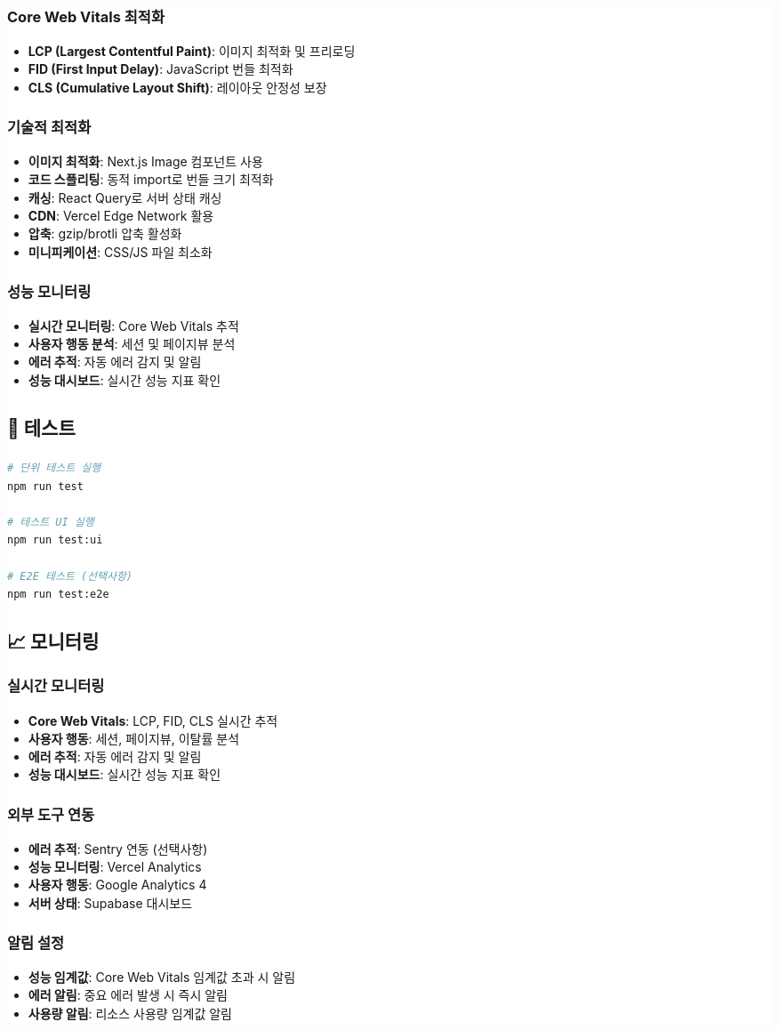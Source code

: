 ### Core Web Vitals 최적화
- **LCP (Largest Contentful Paint)**: 이미지 최적화 및 프리로딩
- **FID (First Input Delay)**: JavaScript 번들 최적화
- **CLS (Cumulative Layout Shift)**: 레이아웃 안정성 보장

### 기술적 최적화
- **이미지 최적화**: Next.js Image 컴포넌트 사용
- **코드 스플리팅**: 동적 import로 번들 크기 최적화
- **캐싱**: React Query로 서버 상태 캐싱
- **CDN**: Vercel Edge Network 활용
- **압축**: gzip/brotli 압축 활성화
- **미니피케이션**: CSS/JS 파일 최소화

### 성능 모니터링
- **실시간 모니터링**: Core Web Vitals 추적
- **사용자 행동 분석**: 세션 및 페이지뷰 분석
- **에러 추적**: 자동 에러 감지 및 알림
- **성능 대시보드**: 실시간 성능 지표 확인

## 🧪 테스트

```bash
# 단위 테스트 실행
npm run test

# 테스트 UI 실행
npm run test:ui

# E2E 테스트 (선택사항)
npm run test:e2e
```

## 📈 모니터링

### 실시간 모니터링
- **Core Web Vitals**: LCP, FID, CLS 실시간 추적
- **사용자 행동**: 세션, 페이지뷰, 이탈률 분석
- **에러 추적**: 자동 에러 감지 및 알림
- **성능 대시보드**: 실시간 성능 지표 확인

### 외부 도구 연동
- **에러 추적**: Sentry 연동 (선택사항)
- **성능 모니터링**: Vercel Analytics
- **사용자 행동**: Google Analytics 4
- **서버 상태**: Supabase 대시보드

### 알림 설정
- **성능 임계값**: Core Web Vitals 임계값 초과 시 알림
- **에러 알림**: 중요 에러 발생 시 즉시 알림
- **사용량 알림**: 리소스 사용량 임계값 알림
